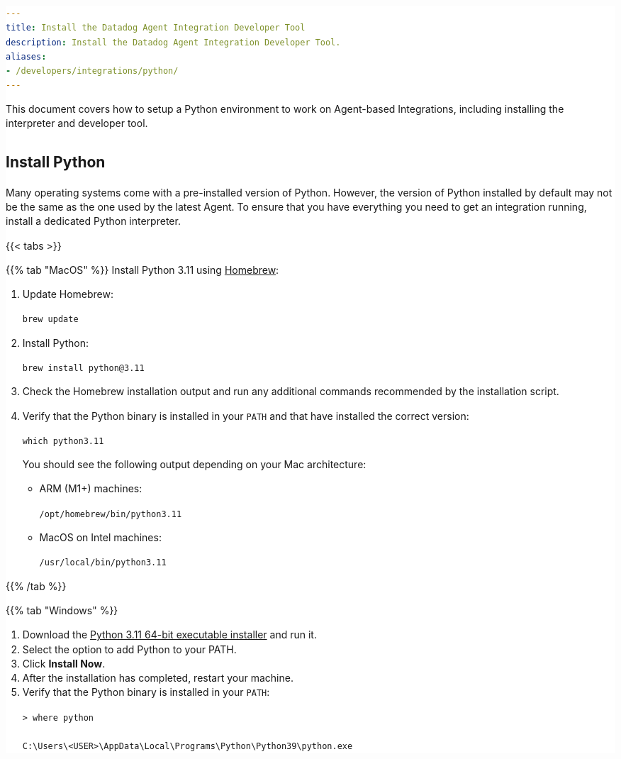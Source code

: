```yaml
---
title: Install the Datadog Agent Integration Developer Tool
description: Install the Datadog Agent Integration Developer Tool.
aliases:
- /developers/integrations/python/
---
```

This document covers how to setup a Python environment to work on Agent-based Integrations, including installing the interpreter and developer tool.

## Install Python

Many operating systems come with a pre-installed version of Python. However, the version of Python installed by default may not be the same as the one used by the latest Agent. To ensure that you have everything you need to get an integration running, install a dedicated Python interpreter.

{{< tabs >}}

{{% tab "MacOS" %}}
Install Python 3.11 using [Homebrew][1]:

1. Update Homebrew:
   ```
   brew update
   ```

2. Install Python:
   ```
   brew install python@3.11
   ```

3. Check the Homebrew installation output and run any additional commands recommended by the installation script.

4. Verify that the Python binary is installed in your `PATH` and that have installed the correct version:
   ```
   which python3.11
   ```

   You should see the following output depending on your Mac architecture:
   - ARM (M1+) machines:
     ```
     /opt/homebrew/bin/python3.11
     ```
   - MacOS on Intel machines:
     ```
     /usr/local/bin/python3.11
     ```

[1]: https://brew.sh/
{{% /tab %}}

{{% tab "Windows" %}}
1. Download the [Python 3.11 64-bit executable installer][1] and run it.
1. Select the option to add Python to your PATH.
1. Click **Install Now**.
1. After the installation has completed, restart your machine.
1. Verify that the Python binary is installed in your `PATH`:
   ```
   > where python

   C:\Users\<USER>\AppData\Local\Programs\Python\Python39\python.exe
   ```


[1]: https://www.python.org/downloads/release/python-3115/
[1]: https://github.com/pyenv/pyenv#automatic-installer
[2]: https://conda.io/projects/conda/en/stable/user-guide/install/linux.html